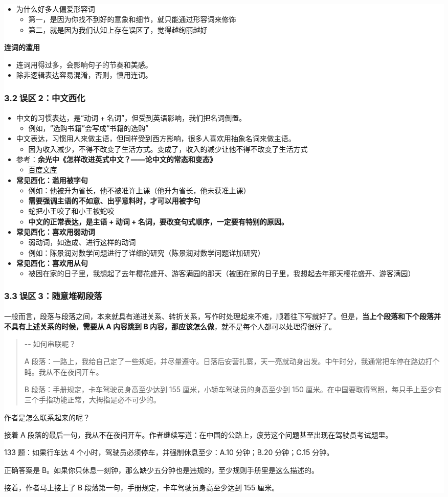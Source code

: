 - 为什么好多人偏爱形容词
  - 第一，是因为你找不到好的意象和细节，就只能通过形容词来修饰
  - 第二，就是因为我们认知上存在误区了，觉得越绚丽越好



**连词的滥用**

- 连词用得过多，会影响句子的节奏和美感。
- 除非逻辑表达容易混淆，否则，慎用连词。



### 3.2 误区 2：中文西化

- 中文的习惯表达，是“动词 + 名词”，但受到英语影响，我们把名词倒置。
  - 例如，“选购书籍”会写成“书籍的选购”
- 中文表达，习惯用人来做主语，但同样受到西方影响，很多人喜欢用抽象名词来做主语。
  - 因为收入减少，不得不改变了生活方式。变成了，收入的减少让他不得不改变了生活方式
- 参考：**余光中《怎样改进英式中文？——论中文的常态和变态》**
  - [百度文库](https://wenku.baidu.com/view/12a9c6a9dfccda38376baf1ffc4ffe473268fd05.html)
- **常见西化：滥用被字句**
  - 例如：他被升为省长，他不被准许上课（他升为省长，他未获准上课）
  - **需要强调主语的不如意、出乎意料时，才可以用被字句**
  - 蛇把小王咬了和小王被蛇咬
  - **中文的正常表达，是主语 + 动词 + 名词，要改变句式顺序，一定要有特别的原因。**
- **常见西化：喜欢用弱动词**
  - 弱动词，如造成、进行这样的动词
  - 例如：陈景润对数学问题进行了详细的研究（陈景润对数学问题详加研究）
- **常见西化：喜欢用从句**
  - 被困在家的日子里，我想起了去年樱花盛开、游客满园的那天（被困在家的日子里，我想起去年那天樱花盛开、游客满园）



### 3.3 误区 3：随意堆砌段落

一般而言，段落与段落之间，本来就具有递进关系、转折关系，写作时处理起来不难，顺着往下写就好了。但是，**当上个段落和下个段落并不具有上述关系的时候，需要从 A 内容跳到 B 内容，那应该怎么做**，就不是每个人都可以处理得很好了。

> -- 如何串联呢？
>
> A 段落：一路上，我给自己定了一些规矩，并尽量遵守。日落后安营扎寨，天一亮就动身出发。中午时分，我通常把车停在路边打个盹。我从不在夜间开车。
>
> 
>
>  B 段落：手册规定，卡车驾驶员身高至少达到 155 厘米，小轿车驾驶员的身高至少到 150 厘米。在中国要取得驾照，每只手上至少有三个手指功能正常，大拇指是必不可少的。

作者是怎么联系起来的呢？

接着 A 段落的最后一句，我从不在夜间开车。作者继续写道：在中国的公路上，疲劳这个问题甚至出现在驾驶员考试题里。

133 题：如果行车达 4 个小时，驾驶员必须停车，并强制休息至少：A.10 分钟；B.20 分钟；C.15 分钟。

正确答案是 B。如果你只休息一刻钟，那么缺少五分钟也是违规的，至少规则手册里是这么描述的。

接着，作者马上接上了 B 段落第一句，手册规定，卡车驾驶员身高至少达到 155 厘米。


